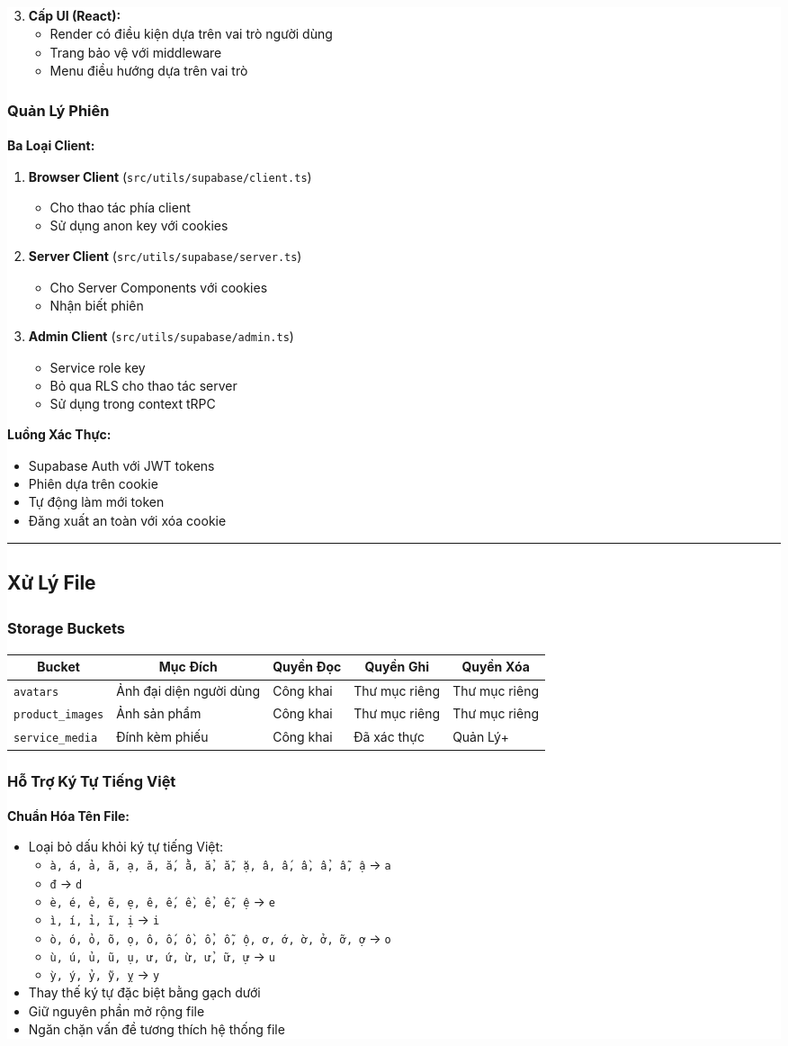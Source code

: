 3. **Cấp UI (React):**
   - Render có điều kiện dựa trên vai trò người dùng
   - Trang bảo vệ với middleware
   - Menu điều hướng dựa trên vai trò

### Quản Lý Phiên

**Ba Loại Client:**

1. **Browser Client** (`src/utils/supabase/client.ts`)
   - Cho thao tác phía client
   - Sử dụng anon key với cookies

2. **Server Client** (`src/utils/supabase/server.ts`)
   - Cho Server Components với cookies
   - Nhận biết phiên

3. **Admin Client** (`src/utils/supabase/admin.ts`)
   - Service role key
   - Bỏ qua RLS cho thao tác server
   - Sử dụng trong context tRPC

**Luồng Xác Thực:**
- Supabase Auth với JWT tokens
- Phiên dựa trên cookie
- Tự động làm mới token
- Đăng xuất an toàn với xóa cookie

---

## Xử Lý File

### Storage Buckets

| Bucket | Mục Đích | Quyền Đọc | Quyền Ghi | Quyền Xóa |
|--------|----------|-----------|-----------|-----------|
| `avatars` | Ảnh đại diện người dùng | Công khai | Thư mục riêng | Thư mục riêng |
| `product_images` | Ảnh sản phẩm | Công khai | Thư mục riêng | Thư mục riêng |
| `service_media` | Đính kèm phiếu | Công khai | Đã xác thực | Quản Lý+ |

### Hỗ Trợ Ký Tự Tiếng Việt

**Chuẩn Hóa Tên File:**
- Loại bỏ dấu khỏi ký tự tiếng Việt:
  - `à, á, ả, ã, ạ, ă, ắ, ằ, ẳ, ẵ, ặ, â, ấ, ầ, ẩ, ẫ, ậ` → `a`
  - `đ` → `d`
  - `è, é, ẻ, ẽ, ẹ, ê, ế, ề, ể, ễ, ệ` → `e`
  - `ì, í, ỉ, ĩ, ị` → `i`
  - `ò, ó, ỏ, õ, ọ, ô, ố, ồ, ổ, ỗ, ộ, ơ, ớ, ờ, ở, ỡ, ợ` → `o`
  - `ù, ú, ủ, ũ, ụ, ư, ứ, ừ, ử, ữ, ự` → `u`
  - `ỳ, ý, ỷ, ỹ, ỵ` → `y`
- Thay thế ký tự đặc biệt bằng gạch dưới
- Giữ nguyên phần mở rộng file
- Ngăn chặn vấn đề tương thích hệ thống file
